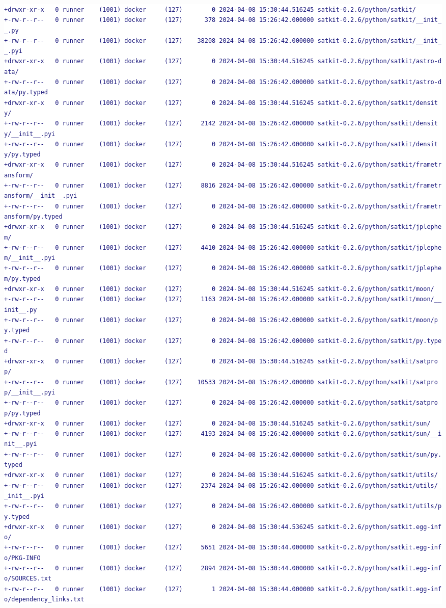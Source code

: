 ```diff
+drwxr-xr-x   0 runner    (1001) docker     (127)        0 2024-04-08 15:30:44.516245 satkit-0.2.6/python/satkit/
+-rw-r--r--   0 runner    (1001) docker     (127)      378 2024-04-08 15:26:42.000000 satkit-0.2.6/python/satkit/__init__.py
+-rw-r--r--   0 runner    (1001) docker     (127)    38208 2024-04-08 15:26:42.000000 satkit-0.2.6/python/satkit/__init__.pyi
+drwxr-xr-x   0 runner    (1001) docker     (127)        0 2024-04-08 15:30:44.516245 satkit-0.2.6/python/satkit/astro-data/
+-rw-r--r--   0 runner    (1001) docker     (127)        0 2024-04-08 15:26:42.000000 satkit-0.2.6/python/satkit/astro-data/py.typed
+drwxr-xr-x   0 runner    (1001) docker     (127)        0 2024-04-08 15:30:44.516245 satkit-0.2.6/python/satkit/density/
+-rw-r--r--   0 runner    (1001) docker     (127)     2142 2024-04-08 15:26:42.000000 satkit-0.2.6/python/satkit/density/__init__.pyi
+-rw-r--r--   0 runner    (1001) docker     (127)        0 2024-04-08 15:26:42.000000 satkit-0.2.6/python/satkit/density/py.typed
+drwxr-xr-x   0 runner    (1001) docker     (127)        0 2024-04-08 15:30:44.516245 satkit-0.2.6/python/satkit/frametransform/
+-rw-r--r--   0 runner    (1001) docker     (127)     8816 2024-04-08 15:26:42.000000 satkit-0.2.6/python/satkit/frametransform/__init__.pyi
+-rw-r--r--   0 runner    (1001) docker     (127)        0 2024-04-08 15:26:42.000000 satkit-0.2.6/python/satkit/frametransform/py.typed
+drwxr-xr-x   0 runner    (1001) docker     (127)        0 2024-04-08 15:30:44.516245 satkit-0.2.6/python/satkit/jplephem/
+-rw-r--r--   0 runner    (1001) docker     (127)     4410 2024-04-08 15:26:42.000000 satkit-0.2.6/python/satkit/jplephem/__init__.pyi
+-rw-r--r--   0 runner    (1001) docker     (127)        0 2024-04-08 15:26:42.000000 satkit-0.2.6/python/satkit/jplephem/py.typed
+drwxr-xr-x   0 runner    (1001) docker     (127)        0 2024-04-08 15:30:44.516245 satkit-0.2.6/python/satkit/moon/
+-rw-r--r--   0 runner    (1001) docker     (127)     1163 2024-04-08 15:26:42.000000 satkit-0.2.6/python/satkit/moon/__init__.py
+-rw-r--r--   0 runner    (1001) docker     (127)        0 2024-04-08 15:26:42.000000 satkit-0.2.6/python/satkit/moon/py.typed
+-rw-r--r--   0 runner    (1001) docker     (127)        0 2024-04-08 15:26:42.000000 satkit-0.2.6/python/satkit/py.typed
+drwxr-xr-x   0 runner    (1001) docker     (127)        0 2024-04-08 15:30:44.516245 satkit-0.2.6/python/satkit/satprop/
+-rw-r--r--   0 runner    (1001) docker     (127)    10533 2024-04-08 15:26:42.000000 satkit-0.2.6/python/satkit/satprop/__init__.pyi
+-rw-r--r--   0 runner    (1001) docker     (127)        0 2024-04-08 15:26:42.000000 satkit-0.2.6/python/satkit/satprop/py.typed
+drwxr-xr-x   0 runner    (1001) docker     (127)        0 2024-04-08 15:30:44.516245 satkit-0.2.6/python/satkit/sun/
+-rw-r--r--   0 runner    (1001) docker     (127)     4193 2024-04-08 15:26:42.000000 satkit-0.2.6/python/satkit/sun/__init__.pyi
+-rw-r--r--   0 runner    (1001) docker     (127)        0 2024-04-08 15:26:42.000000 satkit-0.2.6/python/satkit/sun/py.typed
+drwxr-xr-x   0 runner    (1001) docker     (127)        0 2024-04-08 15:30:44.516245 satkit-0.2.6/python/satkit/utils/
+-rw-r--r--   0 runner    (1001) docker     (127)     2374 2024-04-08 15:26:42.000000 satkit-0.2.6/python/satkit/utils/__init__.pyi
+-rw-r--r--   0 runner    (1001) docker     (127)        0 2024-04-08 15:26:42.000000 satkit-0.2.6/python/satkit/utils/py.typed
+drwxr-xr-x   0 runner    (1001) docker     (127)        0 2024-04-08 15:30:44.536245 satkit-0.2.6/python/satkit.egg-info/
+-rw-r--r--   0 runner    (1001) docker     (127)     5651 2024-04-08 15:30:44.000000 satkit-0.2.6/python/satkit.egg-info/PKG-INFO
+-rw-r--r--   0 runner    (1001) docker     (127)     2894 2024-04-08 15:30:44.000000 satkit-0.2.6/python/satkit.egg-info/SOURCES.txt
+-rw-r--r--   0 runner    (1001) docker     (127)        1 2024-04-08 15:30:44.000000 satkit-0.2.6/python/satkit.egg-info/dependency_links.txt
```